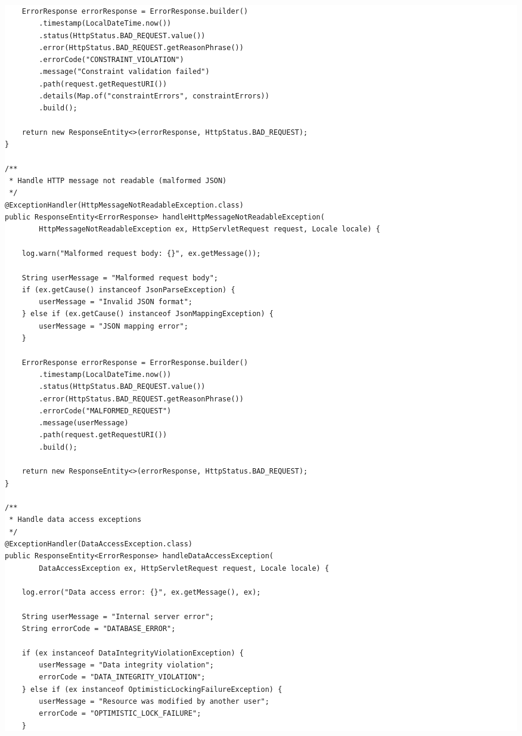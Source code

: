         ErrorResponse errorResponse = ErrorResponse.builder()
            .timestamp(LocalDateTime.now())
            .status(HttpStatus.BAD_REQUEST.value())
            .error(HttpStatus.BAD_REQUEST.getReasonPhrase())
            .errorCode("CONSTRAINT_VIOLATION")
            .message("Constraint validation failed")
            .path(request.getRequestURI())
            .details(Map.of("constraintErrors", constraintErrors))
            .build();
        
        return new ResponseEntity<>(errorResponse, HttpStatus.BAD_REQUEST);
    }
    
    /**
     * Handle HTTP message not readable (malformed JSON)
     */
    @ExceptionHandler(HttpMessageNotReadableException.class)
    public ResponseEntity<ErrorResponse> handleHttpMessageNotReadableException(
            HttpMessageNotReadableException ex, HttpServletRequest request, Locale locale) {
        
        log.warn("Malformed request body: {}", ex.getMessage());
        
        String userMessage = "Malformed request body";
        if (ex.getCause() instanceof JsonParseException) {
            userMessage = "Invalid JSON format";
        } else if (ex.getCause() instanceof JsonMappingException) {
            userMessage = "JSON mapping error";
        }
        
        ErrorResponse errorResponse = ErrorResponse.builder()
            .timestamp(LocalDateTime.now())
            .status(HttpStatus.BAD_REQUEST.value())
            .error(HttpStatus.BAD_REQUEST.getReasonPhrase())
            .errorCode("MALFORMED_REQUEST")
            .message(userMessage)
            .path(request.getRequestURI())
            .build();
        
        return new ResponseEntity<>(errorResponse, HttpStatus.BAD_REQUEST);
    }
    
    /**
     * Handle data access exceptions
     */
    @ExceptionHandler(DataAccessException.class)
    public ResponseEntity<ErrorResponse> handleDataAccessException(
            DataAccessException ex, HttpServletRequest request, Locale locale) {
        
        log.error("Data access error: {}", ex.getMessage(), ex);
        
        String userMessage = "Internal server error";
        String errorCode = "DATABASE_ERROR";
        
        if (ex instanceof DataIntegrityViolationException) {
            userMessage = "Data integrity violation";
            errorCode = "DATA_INTEGRITY_VIOLATION";
        } else if (ex instanceof OptimisticLockingFailureException) {
            userMessage = "Resource was modified by another user";
            errorCode = "OPTIMISTIC_LOCK_FAILURE";
        }
        
